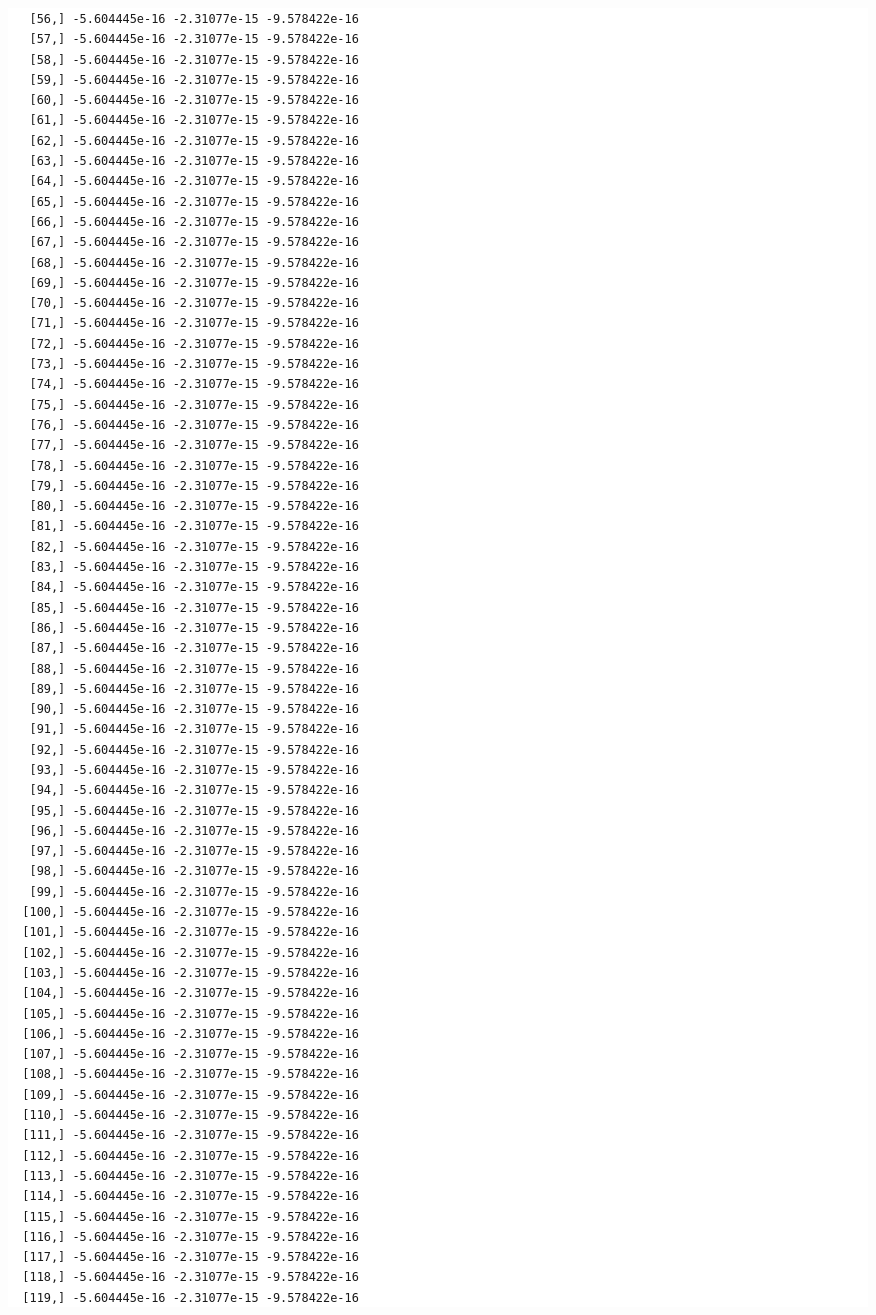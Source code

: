       [56,] -5.604445e-16 -2.31077e-15 -9.578422e-16
       [57,] -5.604445e-16 -2.31077e-15 -9.578422e-16
       [58,] -5.604445e-16 -2.31077e-15 -9.578422e-16
       [59,] -5.604445e-16 -2.31077e-15 -9.578422e-16
       [60,] -5.604445e-16 -2.31077e-15 -9.578422e-16
       [61,] -5.604445e-16 -2.31077e-15 -9.578422e-16
       [62,] -5.604445e-16 -2.31077e-15 -9.578422e-16
       [63,] -5.604445e-16 -2.31077e-15 -9.578422e-16
       [64,] -5.604445e-16 -2.31077e-15 -9.578422e-16
       [65,] -5.604445e-16 -2.31077e-15 -9.578422e-16
       [66,] -5.604445e-16 -2.31077e-15 -9.578422e-16
       [67,] -5.604445e-16 -2.31077e-15 -9.578422e-16
       [68,] -5.604445e-16 -2.31077e-15 -9.578422e-16
       [69,] -5.604445e-16 -2.31077e-15 -9.578422e-16
       [70,] -5.604445e-16 -2.31077e-15 -9.578422e-16
       [71,] -5.604445e-16 -2.31077e-15 -9.578422e-16
       [72,] -5.604445e-16 -2.31077e-15 -9.578422e-16
       [73,] -5.604445e-16 -2.31077e-15 -9.578422e-16
       [74,] -5.604445e-16 -2.31077e-15 -9.578422e-16
       [75,] -5.604445e-16 -2.31077e-15 -9.578422e-16
       [76,] -5.604445e-16 -2.31077e-15 -9.578422e-16
       [77,] -5.604445e-16 -2.31077e-15 -9.578422e-16
       [78,] -5.604445e-16 -2.31077e-15 -9.578422e-16
       [79,] -5.604445e-16 -2.31077e-15 -9.578422e-16
       [80,] -5.604445e-16 -2.31077e-15 -9.578422e-16
       [81,] -5.604445e-16 -2.31077e-15 -9.578422e-16
       [82,] -5.604445e-16 -2.31077e-15 -9.578422e-16
       [83,] -5.604445e-16 -2.31077e-15 -9.578422e-16
       [84,] -5.604445e-16 -2.31077e-15 -9.578422e-16
       [85,] -5.604445e-16 -2.31077e-15 -9.578422e-16
       [86,] -5.604445e-16 -2.31077e-15 -9.578422e-16
       [87,] -5.604445e-16 -2.31077e-15 -9.578422e-16
       [88,] -5.604445e-16 -2.31077e-15 -9.578422e-16
       [89,] -5.604445e-16 -2.31077e-15 -9.578422e-16
       [90,] -5.604445e-16 -2.31077e-15 -9.578422e-16
       [91,] -5.604445e-16 -2.31077e-15 -9.578422e-16
       [92,] -5.604445e-16 -2.31077e-15 -9.578422e-16
       [93,] -5.604445e-16 -2.31077e-15 -9.578422e-16
       [94,] -5.604445e-16 -2.31077e-15 -9.578422e-16
       [95,] -5.604445e-16 -2.31077e-15 -9.578422e-16
       [96,] -5.604445e-16 -2.31077e-15 -9.578422e-16
       [97,] -5.604445e-16 -2.31077e-15 -9.578422e-16
       [98,] -5.604445e-16 -2.31077e-15 -9.578422e-16
       [99,] -5.604445e-16 -2.31077e-15 -9.578422e-16
      [100,] -5.604445e-16 -2.31077e-15 -9.578422e-16
      [101,] -5.604445e-16 -2.31077e-15 -9.578422e-16
      [102,] -5.604445e-16 -2.31077e-15 -9.578422e-16
      [103,] -5.604445e-16 -2.31077e-15 -9.578422e-16
      [104,] -5.604445e-16 -2.31077e-15 -9.578422e-16
      [105,] -5.604445e-16 -2.31077e-15 -9.578422e-16
      [106,] -5.604445e-16 -2.31077e-15 -9.578422e-16
      [107,] -5.604445e-16 -2.31077e-15 -9.578422e-16
      [108,] -5.604445e-16 -2.31077e-15 -9.578422e-16
      [109,] -5.604445e-16 -2.31077e-15 -9.578422e-16
      [110,] -5.604445e-16 -2.31077e-15 -9.578422e-16
      [111,] -5.604445e-16 -2.31077e-15 -9.578422e-16
      [112,] -5.604445e-16 -2.31077e-15 -9.578422e-16
      [113,] -5.604445e-16 -2.31077e-15 -9.578422e-16
      [114,] -5.604445e-16 -2.31077e-15 -9.578422e-16
      [115,] -5.604445e-16 -2.31077e-15 -9.578422e-16
      [116,] -5.604445e-16 -2.31077e-15 -9.578422e-16
      [117,] -5.604445e-16 -2.31077e-15 -9.578422e-16
      [118,] -5.604445e-16 -2.31077e-15 -9.578422e-16
      [119,] -5.604445e-16 -2.31077e-15 -9.578422e-16
